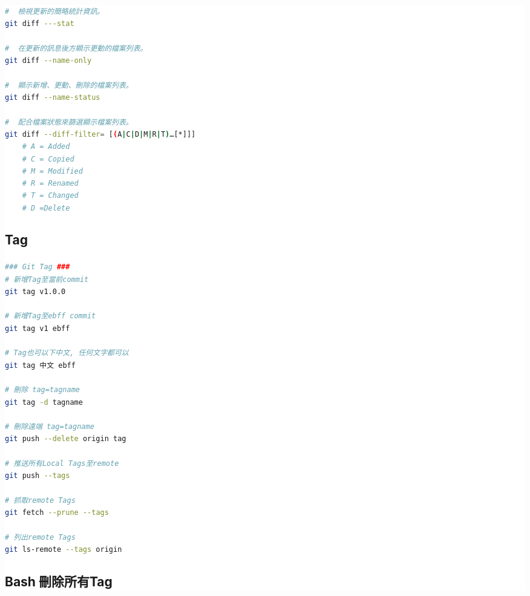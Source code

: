 ```bash
#  檢視更新的簡略統計資訊。
git diff ---stat

#  在更新的訊息後方顯示更動的檔案列表。
git diff --name-only

#  顯示新增、更動、刪除的檔案列表。
git diff --name-status

#  配合檔案狀態來篩選顯示檔案列表。
git diff --diff-filter= [(A|C|D|M|R|T)…​[*]]]
	# A = Added
	# C = Copied
	# M = Modified
	# R = Renamed
	# T = Changed
	# D =Delete
```

## Tag

```bash
### Git Tag ###
# 新增Tag至當前commit
git tag v1.0.0

# 新增Tag至ebff commit
git tag v1 ebff

# Tag也可以下中文, 任何文字都可以
git tag 中文 ebff

# 刪除 tag=tagname
git tag -d tagname

# 刪除遠端 tag=tagname
git push --delete origin tag

# 推送所有Local Tags至remote
git push --tags

# 抓取remote Tags
git fetch --prune --tags

# 列出remote Tags
git ls-remote --tags origin
```

## Bash 刪除所有Tag
